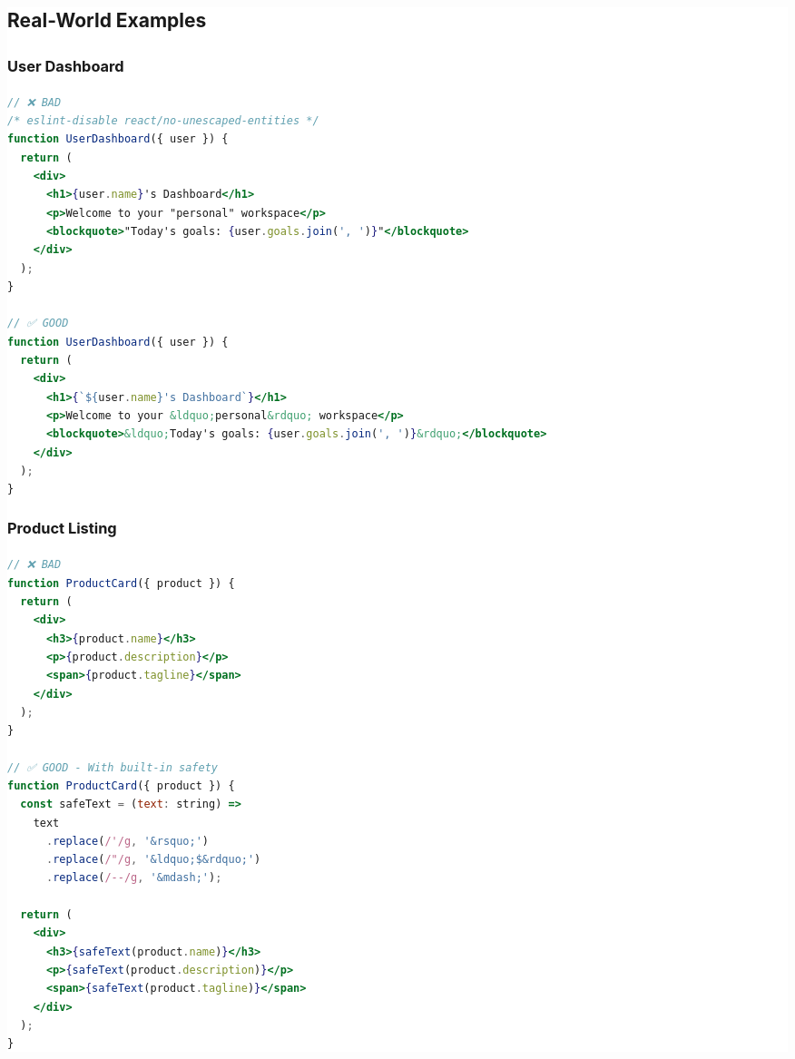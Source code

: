 ## Real-World Examples

### User Dashboard
```jsx
// ❌ BAD
/* eslint-disable react/no-unescaped-entities */
function UserDashboard({ user }) {
  return (
    <div>
      <h1>{user.name}'s Dashboard</h1>
      <p>Welcome to your "personal" workspace</p>
      <blockquote>"Today's goals: {user.goals.join(', ')}"</blockquote>
    </div>
  );
}

// ✅ GOOD
function UserDashboard({ user }) {
  return (
    <div>
      <h1>{`${user.name}'s Dashboard`}</h1>
      <p>Welcome to your &ldquo;personal&rdquo; workspace</p>
      <blockquote>&ldquo;Today's goals: {user.goals.join(', ')}&rdquo;</blockquote>
    </div>
  );
}
```

### Product Listing
```jsx
// ❌ BAD
function ProductCard({ product }) {
  return (
    <div>
      <h3>{product.name}</h3>
      <p>{product.description}</p>
      <span>{product.tagline}</span>
    </div>
  );
}

// ✅ GOOD - With built-in safety
function ProductCard({ product }) {
  const safeText = (text: string) =>
    text
      .replace(/'/g, '&rsquo;')
      .replace(/"/g, '&ldquo;$&rdquo;')
      .replace(/--/g, '&mdash;');

  return (
    <div>
      <h3>{safeText(product.name)}</h3>
      <p>{safeText(product.description)}</p>
      <span>{safeText(product.tagline)}</span>
    </div>
  );
}
```
